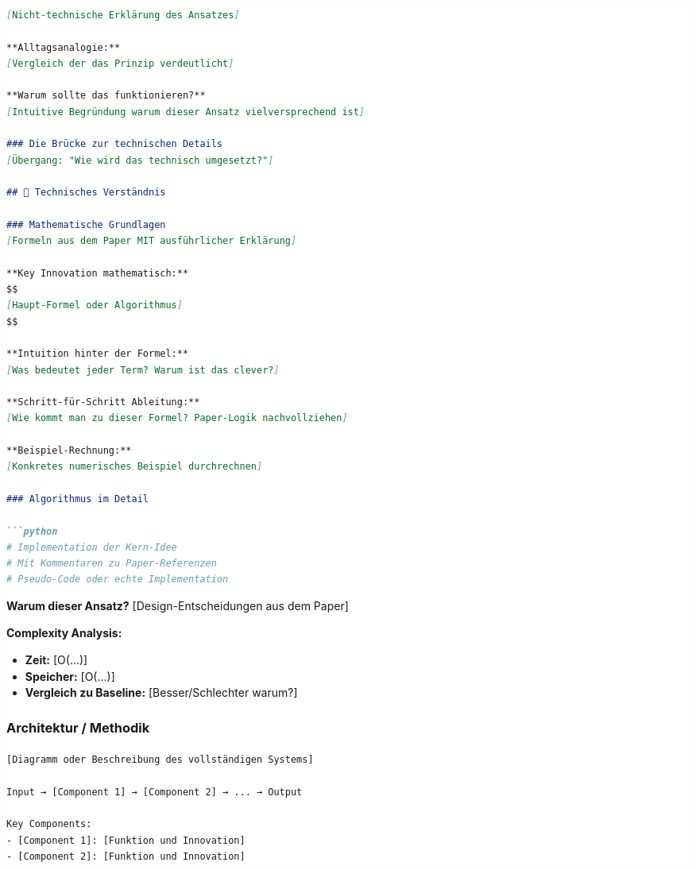 ```markdown
[Nicht-technische Erklärung des Ansatzes]

**Alltagsanalogie:**
[Vergleich der das Prinzip verdeutlicht]

**Warum sollte das funktionieren?**
[Intuitive Begründung warum dieser Ansatz vielversprechend ist]

### Die Brücke zur technischen Details
[Übergang: "Wie wird das technisch umgesetzt?"]

## 🧮 Technisches Verständnis

### Mathematische Grundlagen
[Formeln aus dem Paper MIT ausführlicher Erklärung]

**Key Innovation mathematisch:**
$$
[Haupt-Formel oder Algorithmus]
$$

**Intuition hinter der Formel:**
[Was bedeutet jeder Term? Warum ist das clever?]

**Schritt-für-Schritt Ableitung:**
[Wie kommt man zu dieser Formel? Paper-Logik nachvollziehen]

**Beispiel-Rechnung:**
[Konkretes numerisches Beispiel durchrechnen]

### Algorithmus im Detail

```python
# Implementation der Kern-Idee
# Mit Kommentaren zu Paper-Referenzen
# Pseudo-Code oder echte Implementation
```

**Warum dieser Ansatz?**
[Design-Entscheidungen aus dem Paper]

**Complexity Analysis:**
- **Zeit:** [O(...)]
- **Speicher:** [O(...)]
- **Vergleich zu Baseline:** [Besser/Schlechter warum?]

### Architektur / Methodik

```
[Diagramm oder Beschreibung des vollständigen Systems]

Input → [Component 1] → [Component 2] → ... → Output

Key Components:
- [Component 1]: [Funktion und Innovation]
- [Component 2]: [Funktion und Innovation]
```
